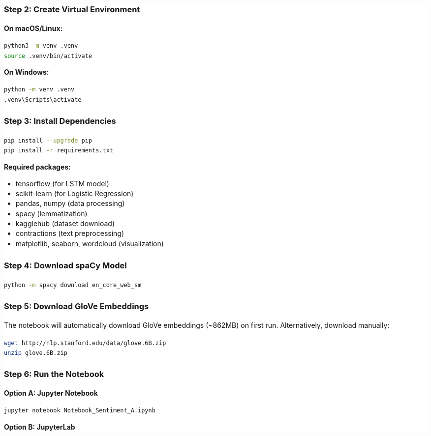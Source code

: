 ### Step 2: Create Virtual Environment

**On macOS/Linux:**

```bash
python3 -m venv .venv
source .venv/bin/activate
```

**On Windows:**

```bash
python -m venv .venv
.venv\Scripts\activate
```

### Step 3: Install Dependencies

```bash
pip install --upgrade pip
pip install -r requirements.txt
```

**Required packages:**

-   tensorflow (for LSTM model)
-   scikit-learn (for Logistic Regression)
-   pandas, numpy (data processing)
-   spacy (lemmatization)
-   kagglehub (dataset download)
-   contractions (text preprocessing)
-   matplotlib, seaborn, wordcloud (visualization)

### Step 4: Download spaCy Model

```bash
python -m spacy download en_core_web_sm
```

### Step 5: Download GloVe Embeddings

The notebook will automatically download GloVe embeddings (~862MB) on first run. Alternatively, download manually:

```bash
wget http://nlp.stanford.edu/data/glove.6B.zip
unzip glove.6B.zip
```

### Step 6: Run the Notebook

**Option A: Jupyter Notebook**

```bash
jupyter notebook Notebook_Sentiment_A.ipynb
```

**Option B: JupyterLab**
